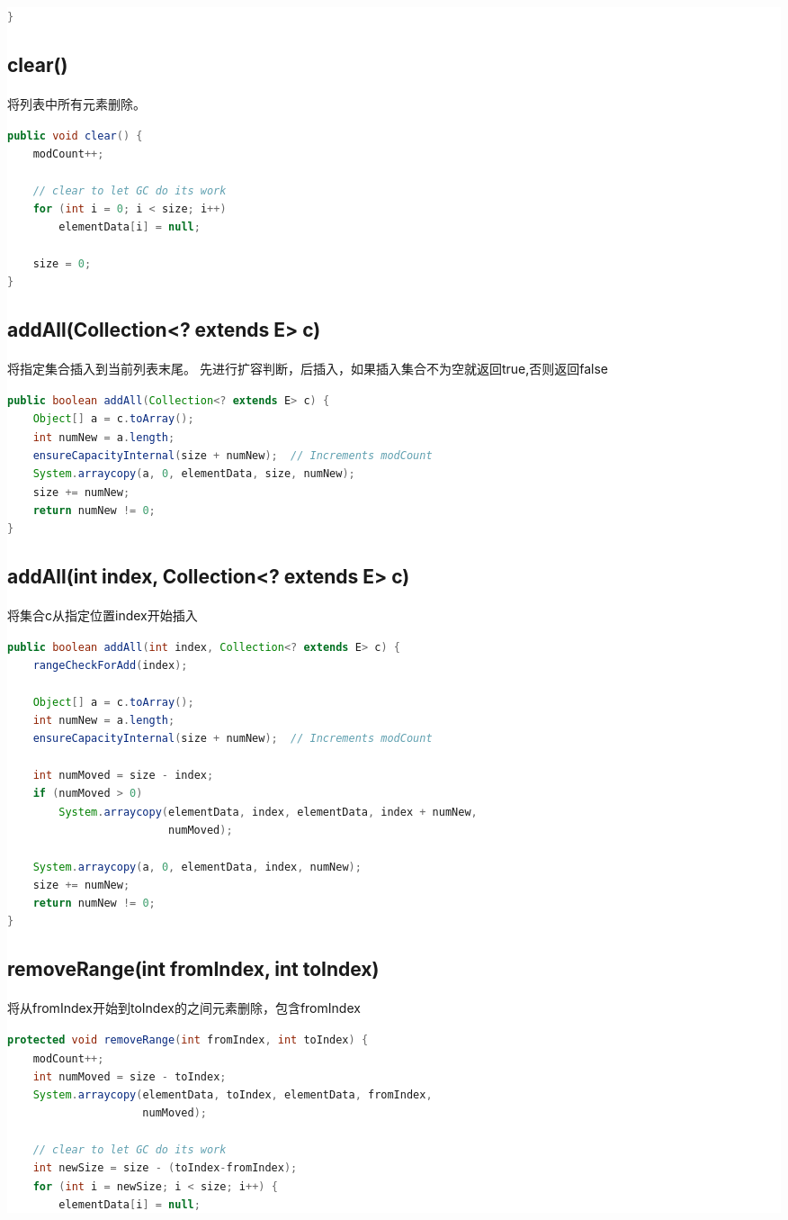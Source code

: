 ``` java
}
```
## clear()
将列表中所有元素删除。
``` java
public void clear() {
    modCount++;

    // clear to let GC do its work
    for (int i = 0; i < size; i++)
        elementData[i] = null;

    size = 0;
}
```
## addAll(Collection<? extends E> c)
将指定集合插入到当前列表末尾。 先进行扩容判断，后插入，如果插入集合不为空就返回true,否则返回false
``` java
public boolean addAll(Collection<? extends E> c) {
    Object[] a = c.toArray();
    int numNew = a.length;
    ensureCapacityInternal(size + numNew);  // Increments modCount
    System.arraycopy(a, 0, elementData, size, numNew);
    size += numNew;
    return numNew != 0;
}
```
## addAll(int index, Collection<? extends E> c)
将集合c从指定位置index开始插入
``` java
public boolean addAll(int index, Collection<? extends E> c) {
    rangeCheckForAdd(index);

    Object[] a = c.toArray();
    int numNew = a.length;
    ensureCapacityInternal(size + numNew);  // Increments modCount

    int numMoved = size - index;
    if (numMoved > 0)
        System.arraycopy(elementData, index, elementData, index + numNew,
                         numMoved);

    System.arraycopy(a, 0, elementData, index, numNew);
    size += numNew;
    return numNew != 0;
}
```
## removeRange(int fromIndex, int toIndex)
将从fromIndex开始到toIndex的之间元素删除，包含fromIndex
``` java
protected void removeRange(int fromIndex, int toIndex) {
    modCount++;
    int numMoved = size - toIndex;
    System.arraycopy(elementData, toIndex, elementData, fromIndex,
                     numMoved);

    // clear to let GC do its work
    int newSize = size - (toIndex-fromIndex);
    for (int i = newSize; i < size; i++) {
        elementData[i] = null;
```